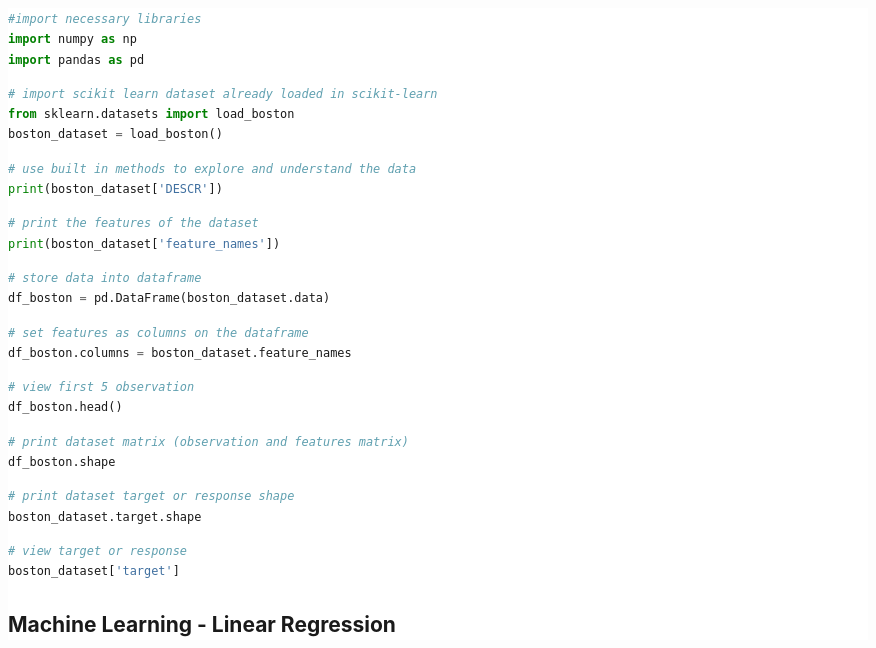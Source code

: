 ```python
#import necessary libraries
import numpy as np
import pandas as pd
```


```python
# import scikit learn dataset already loaded in scikit-learn
from sklearn.datasets import load_boston
boston_dataset = load_boston()
```


```python
# use built in methods to explore and understand the data
print(boston_dataset['DESCR'])
```


```python
# print the features of the dataset
print(boston_dataset['feature_names'])
```


```python
# store data into dataframe
df_boston = pd.DataFrame(boston_dataset.data)
```


```python
# set features as columns on the dataframe
df_boston.columns = boston_dataset.feature_names
```


```python
# view first 5 observation
df_boston.head()
```


```python
# print dataset matrix (observation and features matrix)
df_boston.shape
```


```python
# print dataset target or response shape
boston_dataset.target.shape
```


```python
# view target or response
boston_dataset['target']
```

## Machine Learning - Linear Regression
